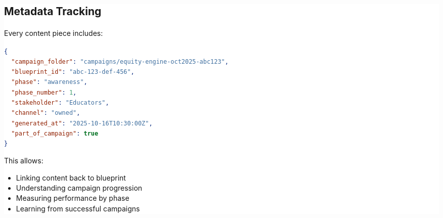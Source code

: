 ## Metadata Tracking

Every content piece includes:
```json
{
  "campaign_folder": "campaigns/equity-engine-oct2025-abc123",
  "blueprint_id": "abc-123-def-456",
  "phase": "awareness",
  "phase_number": 1,
  "stakeholder": "Educators",
  "channel": "owned",
  "generated_at": "2025-10-16T10:30:00Z",
  "part_of_campaign": true
}
```

This allows:
- Linking content back to blueprint
- Understanding campaign progression
- Measuring performance by phase
- Learning from successful campaigns
